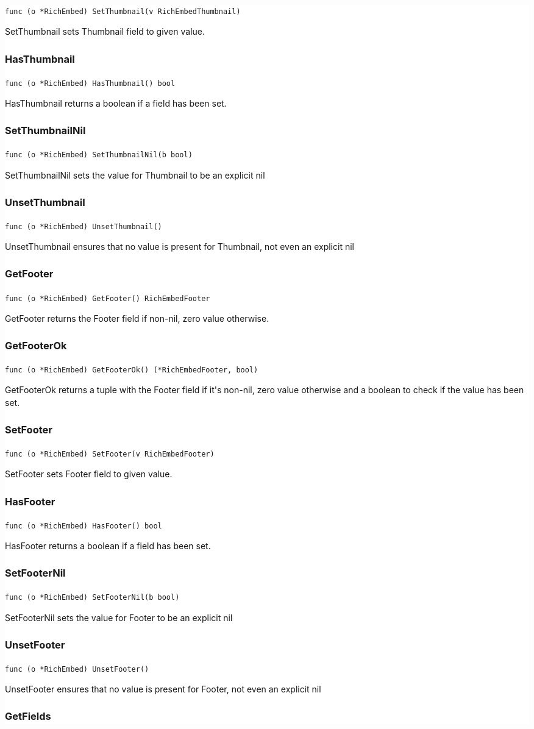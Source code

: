 `func (o *RichEmbed) SetThumbnail(v RichEmbedThumbnail)`

SetThumbnail sets Thumbnail field to given value.

### HasThumbnail

`func (o *RichEmbed) HasThumbnail() bool`

HasThumbnail returns a boolean if a field has been set.

### SetThumbnailNil

`func (o *RichEmbed) SetThumbnailNil(b bool)`

 SetThumbnailNil sets the value for Thumbnail to be an explicit nil

### UnsetThumbnail
`func (o *RichEmbed) UnsetThumbnail()`

UnsetThumbnail ensures that no value is present for Thumbnail, not even an explicit nil
### GetFooter

`func (o *RichEmbed) GetFooter() RichEmbedFooter`

GetFooter returns the Footer field if non-nil, zero value otherwise.

### GetFooterOk

`func (o *RichEmbed) GetFooterOk() (*RichEmbedFooter, bool)`

GetFooterOk returns a tuple with the Footer field if it's non-nil, zero value otherwise
and a boolean to check if the value has been set.

### SetFooter

`func (o *RichEmbed) SetFooter(v RichEmbedFooter)`

SetFooter sets Footer field to given value.

### HasFooter

`func (o *RichEmbed) HasFooter() bool`

HasFooter returns a boolean if a field has been set.

### SetFooterNil

`func (o *RichEmbed) SetFooterNil(b bool)`

 SetFooterNil sets the value for Footer to be an explicit nil

### UnsetFooter
`func (o *RichEmbed) UnsetFooter()`

UnsetFooter ensures that no value is present for Footer, not even an explicit nil
### GetFields
